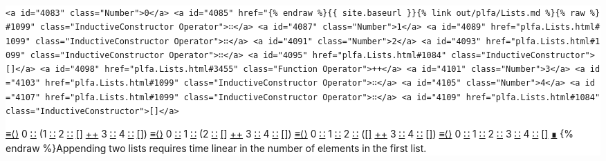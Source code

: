     <a id="4083" class="Number">0</a> <a id="4085" href="{% endraw %}{{ site.baseurl }}{% link out/plfa/Lists.md %}{% raw %}#1099" class="InductiveConstructor Operator">∷</a> <a id="4087" class="Number">1</a> <a id="4089" href="plfa.Lists.html#1099" class="InductiveConstructor Operator">∷</a> <a id="4091" class="Number">2</a> <a id="4093" href="plfa.Lists.html#1099" class="InductiveConstructor Operator">∷</a> <a id="4095" href="plfa.Lists.html#1084" class="InductiveConstructor">[]</a> <a id="4098" href="plfa.Lists.html#3455" class="Function Operator">++</a> <a id="4101" class="Number">3</a> <a id="4103" href="plfa.Lists.html#1099" class="InductiveConstructor Operator">∷</a> <a id="4105" class="Number">4</a> <a id="4107" href="plfa.Lists.html#1099" class="InductiveConstructor Operator">∷</a> <a id="4109" href="plfa.Lists.html#1084" class="InductiveConstructor">[]</a>
  <a id="4114" href="https://agda.github.io/agda-stdlib/v1.1/Relation.Binary.PropositionalEquality.Core.html#2655" class="Function Operator">≡⟨⟩</a>
    <a id="4122" class="Number">0</a> <a id="4124" href="{% endraw %}{{ site.baseurl }}{% link out/plfa/Lists.md %}{% raw %}#1099" class="InductiveConstructor Operator">∷</a> <a id="4126" class="Symbol">(</a><a id="4127" class="Number">1</a> <a id="4129" href="plfa.Lists.html#1099" class="InductiveConstructor Operator">∷</a> <a id="4131" class="Number">2</a> <a id="4133" href="plfa.Lists.html#1099" class="InductiveConstructor Operator">∷</a> <a id="4135" href="plfa.Lists.html#1084" class="InductiveConstructor">[]</a> <a id="4138" href="plfa.Lists.html#3455" class="Function Operator">++</a> <a id="4141" class="Number">3</a> <a id="4143" href="plfa.Lists.html#1099" class="InductiveConstructor Operator">∷</a> <a id="4145" class="Number">4</a> <a id="4147" href="plfa.Lists.html#1099" class="InductiveConstructor Operator">∷</a> <a id="4149" href="plfa.Lists.html#1084" class="InductiveConstructor">[]</a><a id="4151" class="Symbol">)</a>
  <a id="4155" href="https://agda.github.io/agda-stdlib/v1.1/Relation.Binary.PropositionalEquality.Core.html#2655" class="Function Operator">≡⟨⟩</a>
    <a id="4163" class="Number">0</a> <a id="4165" href="{% endraw %}{{ site.baseurl }}{% link out/plfa/Lists.md %}{% raw %}#1099" class="InductiveConstructor Operator">∷</a> <a id="4167" class="Number">1</a> <a id="4169" href="plfa.Lists.html#1099" class="InductiveConstructor Operator">∷</a> <a id="4171" class="Symbol">(</a><a id="4172" class="Number">2</a> <a id="4174" href="plfa.Lists.html#1099" class="InductiveConstructor Operator">∷</a> <a id="4176" href="plfa.Lists.html#1084" class="InductiveConstructor">[]</a> <a id="4179" href="plfa.Lists.html#3455" class="Function Operator">++</a> <a id="4182" class="Number">3</a> <a id="4184" href="plfa.Lists.html#1099" class="InductiveConstructor Operator">∷</a> <a id="4186" class="Number">4</a> <a id="4188" href="plfa.Lists.html#1099" class="InductiveConstructor Operator">∷</a> <a id="4190" href="plfa.Lists.html#1084" class="InductiveConstructor">[]</a><a id="4192" class="Symbol">)</a>
  <a id="4196" href="https://agda.github.io/agda-stdlib/v1.1/Relation.Binary.PropositionalEquality.Core.html#2655" class="Function Operator">≡⟨⟩</a>
    <a id="4204" class="Number">0</a> <a id="4206" href="{% endraw %}{{ site.baseurl }}{% link out/plfa/Lists.md %}{% raw %}#1099" class="InductiveConstructor Operator">∷</a> <a id="4208" class="Number">1</a> <a id="4210" href="plfa.Lists.html#1099" class="InductiveConstructor Operator">∷</a> <a id="4212" class="Number">2</a> <a id="4214" href="plfa.Lists.html#1099" class="InductiveConstructor Operator">∷</a> <a id="4216" class="Symbol">(</a><a id="4217" href="plfa.Lists.html#1084" class="InductiveConstructor">[]</a> <a id="4220" href="plfa.Lists.html#3455" class="Function Operator">++</a> <a id="4223" class="Number">3</a> <a id="4225" href="plfa.Lists.html#1099" class="InductiveConstructor Operator">∷</a> <a id="4227" class="Number">4</a> <a id="4229" href="plfa.Lists.html#1099" class="InductiveConstructor Operator">∷</a> <a id="4231" href="plfa.Lists.html#1084" class="InductiveConstructor">[]</a><a id="4233" class="Symbol">)</a>
  <a id="4237" href="https://agda.github.io/agda-stdlib/v1.1/Relation.Binary.PropositionalEquality.Core.html#2655" class="Function Operator">≡⟨⟩</a>
    <a id="4245" class="Number">0</a> <a id="4247" href="{% endraw %}{{ site.baseurl }}{% link out/plfa/Lists.md %}{% raw %}#1099" class="InductiveConstructor Operator">∷</a> <a id="4249" class="Number">1</a> <a id="4251" href="plfa.Lists.html#1099" class="InductiveConstructor Operator">∷</a> <a id="4253" class="Number">2</a> <a id="4255" href="plfa.Lists.html#1099" class="InductiveConstructor Operator">∷</a> <a id="4257" class="Number">3</a> <a id="4259" href="plfa.Lists.html#1099" class="InductiveConstructor Operator">∷</a> <a id="4261" class="Number">4</a> <a id="4263" href="plfa.Lists.html#1099" class="InductiveConstructor Operator">∷</a> <a id="4265" href="plfa.Lists.html#1084" class="InductiveConstructor">[]</a>
  <a id="4270" href="https://agda.github.io/agda-stdlib/v1.1/Relation.Binary.PropositionalEquality.Core.html#2892" class="Function Operator">∎</a>
</pre>{% endraw %}Appending two lists requires time linear in the
number of elements in the first list.
